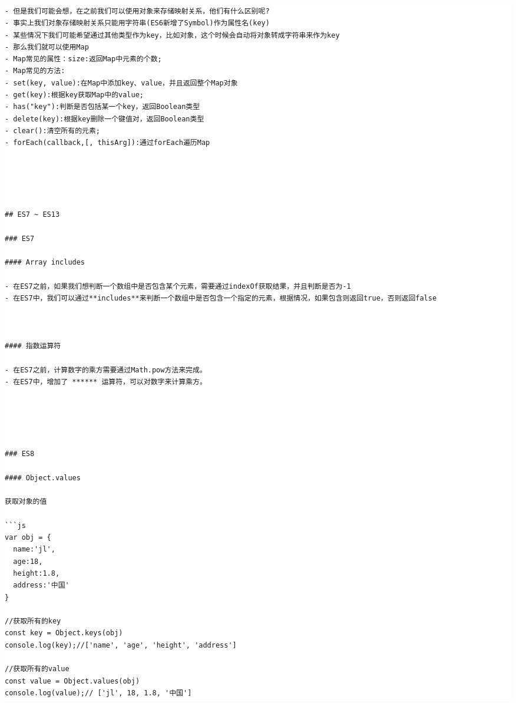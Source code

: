   ```
- 但是我们可能会想，在之前我们可以使用对象来存储映射关系，他们有什么区别呢?
  - 事实上我们对象存储映射关系只能用字符串(ES6新增了Symbol)作为属性名(key) 
  - 某些情况下我们可能希望通过其他类型作为key，比如对象，这个时候会自动将对象转成字符串来作为key
- 那么我们就可以使用Map
- Map常见的属性：size:返回Map中元素的个数;
- Map常见的方法:
  - set(key, value):在Map中添加key、value，并且返回整个Map对象
  - get(key):根据key获取Map中的value;
  - has("key"):判断是否包括某一个key，返回Boolean类型
  - delete(key):根据key删除一个键值对，返回Boolean类型
  - clear():清空所有的元素;
  - forEach(callback,[, thisArg]):通过forEach遍历Map





## ES7 ~ ES13

### ES7

#### Array includes

- 在ES7之前，如果我们想判断一个数组中是否包含某个元素，需要通过indexOf获取结果，并且判断是否为-1
- 在ES7中，我们可以通过**includes**来判断一个数组中是否包含一个指定的元素，根据情况，如果包含则返回true，否则返回false



#### 指数运算符

- 在ES7之前，计算数字的乘方需要通过Math.pow方法来完成。
- 在ES7中，增加了 ****** 运算符，可以对数字来计算乘方。





### ES8

#### Object.values

获取对象的值

```js
var obj = {
    name:'jl',
    age:18,
    height:1.8,
    address:'中国'
}

//获取所有的key
const key = Object.keys(obj)
console.log(key);//['name', 'age', 'height', 'address']

//获取所有的value
const value = Object.values(obj)
console.log(value);// ['jl', 18, 1.8, '中国']
```
